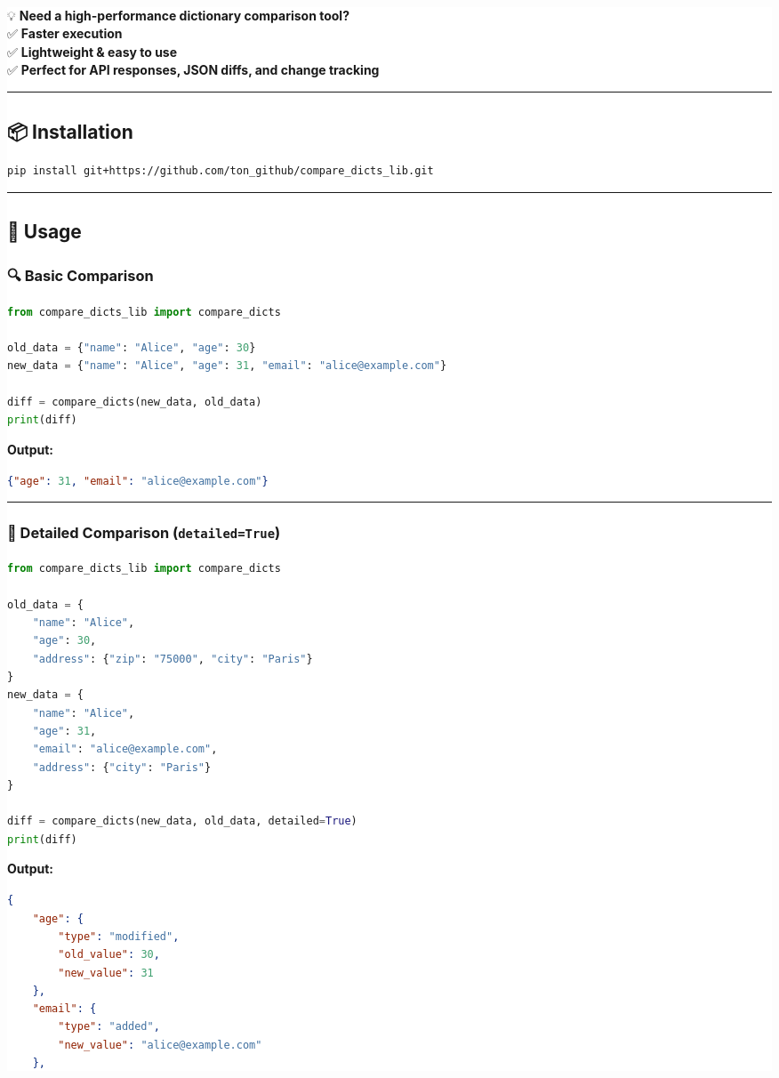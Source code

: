 💡 **Need a high-performance dictionary comparison tool?**  
✅ **Faster execution**  
✅ **Lightweight & easy to use**  
✅ **Perfect for API responses, JSON diffs, and change tracking**

---

## **📦 Installation**
```sh
pip install git+https://github.com/ton_github/compare_dicts_lib.git
```

---

## **🚀 Usage**

### **🔍 Basic Comparison**
```python
from compare_dicts_lib import compare_dicts

old_data = {"name": "Alice", "age": 30}
new_data = {"name": "Alice", "age": 31, "email": "alice@example.com"}

diff = compare_dicts(new_data, old_data)
print(diff)
```
**Output:**
```json
{"age": 31, "email": "alice@example.com"}
```

---

### **📑 Detailed Comparison (`detailed=True`)**
```python
from compare_dicts_lib import compare_dicts

old_data = {
    "name": "Alice",
    "age": 30,
    "address": {"zip": "75000", "city": "Paris"}
}
new_data = {
    "name": "Alice",
    "age": 31,
    "email": "alice@example.com",
    "address": {"city": "Paris"}
}

diff = compare_dicts(new_data, old_data, detailed=True)
print(diff)
```
**Output:**
```json
{
    "age": {
        "type": "modified",
        "old_value": 30,
        "new_value": 31
    },
    "email": {
        "type": "added",
        "new_value": "alice@example.com"
    },
```